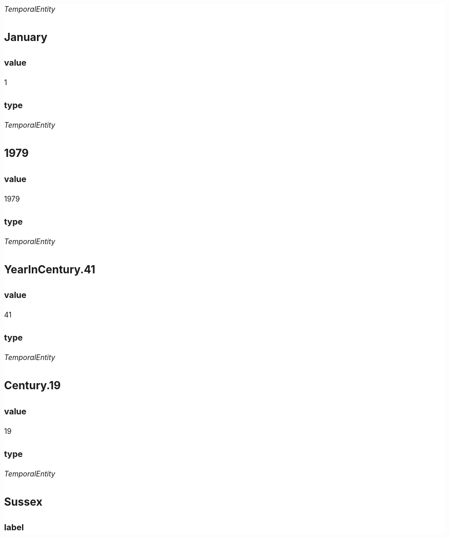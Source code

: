 
*TemporalEntity*

## January

### value


1

### type


*TemporalEntity*

## 1979

### value


1979

### type


*TemporalEntity*

## YearInCentury.41

### value


41

### type


*TemporalEntity*

## Century.19

### value


19

### type


*TemporalEntity*

## Sussex

### label
